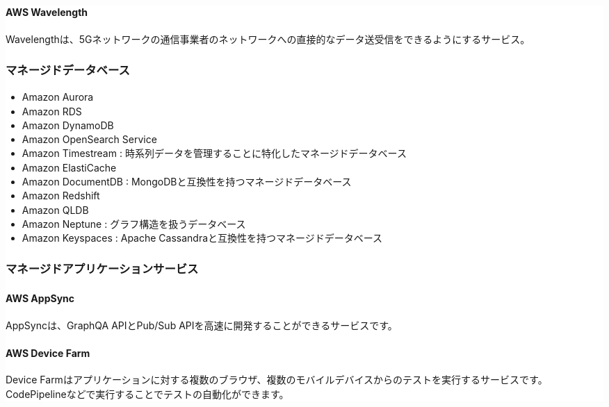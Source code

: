 #### AWS Wavelength

Wavelengthは、5Gネットワークの通信事業者のネットワークへの直接的なデータ送受信をできるようにするサービス。


### マネージドデータベース

- Amazon Aurora
- Amazon RDS
- Amazon DynamoDB
- Amazon OpenSearch Service
- Amazon Timestream : 時系列データを管理することに特化したマネージドデータベース
- Amazon ElastiCache
- Amazon DocumentDB : MongoDBと互換性を持つマネージドデータベース
- Amazon Redshift
- Amazon QLDB
- Amazon Neptune : グラフ構造を扱うデータベース
- Amazon Keyspaces : Apache Cassandraと互換性を持つマネージドデータベース


### マネージドアプリケーションサービス

#### AWS AppSync

AppSyncは、GraphQA APIとPub/Sub APIを高速に開発することができるサービスです。

#### AWS Device Farm

Device Farmはアプリケーションに対する複数のブラウザ、複数のモバイルデバイスからのテストを実行するサービスです。
CodePipelineなどで実行することでテストの自動化ができます。













